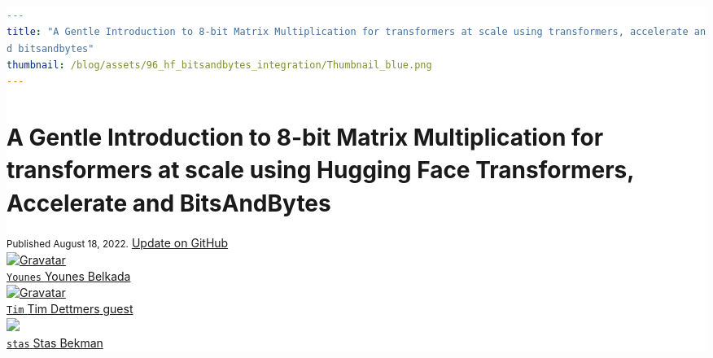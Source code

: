 ```yaml
---
title: "A Gentle Introduction to 8-bit Matrix Multiplication for transformers at scale using transformers, accelerate and bitsandbytes"
thumbnail: /blog/assets/96_hf_bitsandbytes_integration/Thumbnail_blue.png
---
```


# A Gentle Introduction to 8-bit Matrix Multiplication for transformers at scale using Hugging Face Transformers, Accelerate and BitsAndBytes

<div class="blog-metadata">
    <small>Published August 18, 2022.</small>
    <a target="_blank" class="btn no-underline text-sm mb-5 font-sans" href="https://github.com/huggingface/blog/blob/main/hf-bitsandbytes-integration.md">
        Update on GitHub
    </a>
</div>

<div class="author-card">
    <a href="/younes">
        <img class="avatar avatar-user" src="/blog/assets/96_hf_bitsandbytes_integration/younes.png" title="Gravatar">
        <div class="bfc">
            <code>Younes</code>
            <span class="fullname">Younes Belkada</span>
        </div>
    </a>
    <a href="/tim">
        <img class="avatar avatar-user" src="/blog/assets/96_hf_bitsandbytes_integration/tim.jpeg" title="Gravatar">
        <div class="bfc">
            <code>Tim</code>
            <span class="fullname">Tim Dettmers</span>
            <span class="bg-gray-100 dark:bg-gray-700 rounded px-1 text-gray-600 text-sm font-mono">guest</span>
        </div>
    </a>
    <a href="/stas">
        <img class="avatar avatar-user" src="/blog/assets/86_bloom_megatron_deepspeed/stas-bekman-300x300.jpg">
        <div class="bfc">
            <code>stas</code>
            <span class="fullname">Stas Bekman</span>
        </div>
    </a>
</div>
